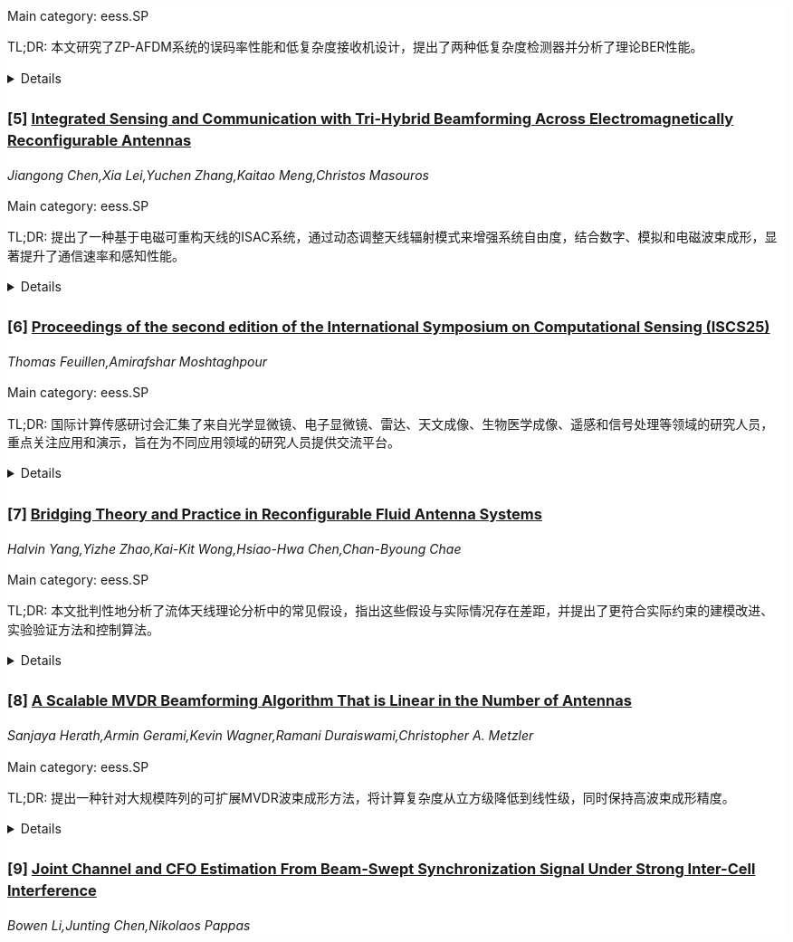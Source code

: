 Main category: eess.SP

TL;DR: 本文研究了ZP-AFDM系统的误码率性能和低复杂度接收机设计，提出了两种低复杂度检测器并分析了理论BER性能。


<details><summary>Details</summary></details>


### [5] [Integrated Sensing and Communication with Tri-Hybrid Beamforming Across Electromagnetically Reconfigurable Antennas](https://arxiv.org/abs/2510.14530)
*Jiangong Chen,Xia Lei,Yuchen Zhang,Kaitao Meng,Christos Masouros*

Main category: eess.SP

TL;DR: 提出了一种基于电磁可重构天线的ISAC系统，通过动态调整天线辐射模式来增强系统自由度，结合数字、模拟和电磁波束成形，显著提升了通信速率和感知性能。


<details><summary>Details</summary></details>


### [6] [Proceedings of the second edition of the International Symposium on Computational Sensing (ISCS25)](https://arxiv.org/abs/2510.14604)
*Thomas Feuillen,Amirafshar Moshtaghpour*

Main category: eess.SP

TL;DR: 国际计算传感研讨会汇集了来自光学显微镜、电子显微镜、雷达、天文成像、生物医学成像、遥感和信号处理等领域的研究人员，重点关注应用和演示，旨在为不同应用领域的研究人员提供交流平台。


<details><summary>Details</summary></details>


### [7] [Bridging Theory and Practice in Reconfigurable Fluid Antenna Systems](https://arxiv.org/abs/2510.14794)
*Halvin Yang,Yizhe Zhao,Kai-Kit Wong,Hsiao-Hwa Chen,Chan-Byoung Chae*

Main category: eess.SP

TL;DR: 本文批判性地分析了流体天线理论分析中的常见假设，指出这些假设与实际情况存在差距，并提出了更符合实际约束的建模改进、实验验证方法和控制算法。


<details><summary>Details</summary></details>


### [8] [A Scalable MVDR Beamforming Algorithm That is Linear in the Number of Antennas](https://arxiv.org/abs/2510.14802)
*Sanjaya Herath,Armin Gerami,Kevin Wagner,Ramani Duraiswami,Christopher A. Metzler*

Main category: eess.SP

TL;DR: 提出一种针对大规模阵列的可扩展MVDR波束成形方法，将计算复杂度从立方级降低到线性级，同时保持高波束成形精度。


<details><summary>Details</summary></details>


### [9] [Joint Channel and CFO Estimation From Beam-Swept Synchronization Signal Under Strong Inter-Cell Interference](https://arxiv.org/abs/2510.14806)
*Bowen Li,Junting Chen,Nikolaos Pappas*
